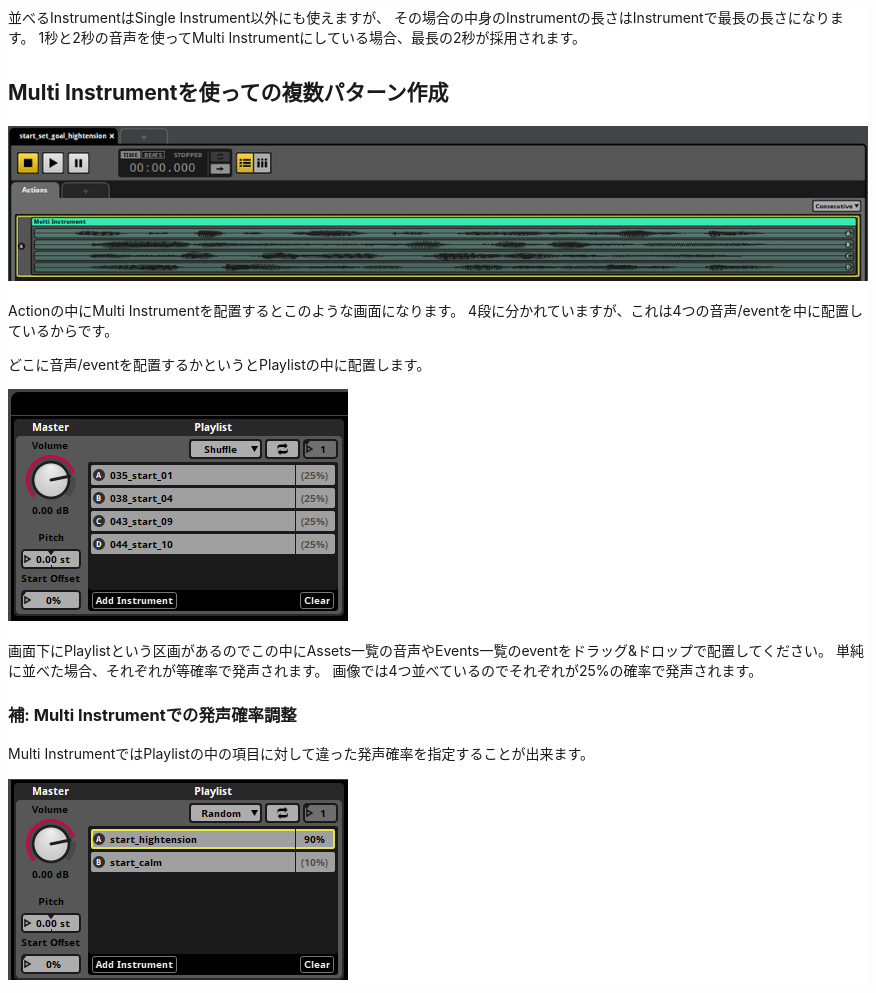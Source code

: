 並べるInstrumentはSingle Instrument以外にも使えますが、
その場合の中身のInstrumentの長さはInstrumentで最長の長さになります。
1秒と2秒の音声を使ってMulti Instrumentにしている場合、最長の2秒が採用されます。

## Multi Instrumentを使っての複数パターン作成

![Actionの中にMulti Instrumentを配置した画像](/assets/images/ets2-nav-voicemod/multi-instrument-equality.png)

Actionの中にMulti Instrumentを配置するとこのような画面になります。
4段に分かれていますが、これは4つの音声/eventを中に配置しているからです。

どこに音声/eventを配置するかというとPlaylistの中に配置します。

![Multi InstrumentのPlaylistの画像](/assets/images/ets2-nav-voicemod/multi-instrument-playlist.png)

画面下にPlaylistという区画があるのでこの中にAssets一覧の音声やEvents一覧のeventをドラッグ&ドロップで配置してください。
単純に並べた場合、それぞれが等確率で発声されます。
画像では4つ並べているのでそれぞれが25%の確率で発声されます。

### 補: Multi Instrumentでの発声確率調整

Multi InstrumentではPlaylistの中の項目に対して違った発声確率を指定することが出来ます。

![Multi InstrumentのPlaylistで発声確率を変えた画像](/assets/images/ets2-nav-voicemod/multi-instrument-probability.png)
